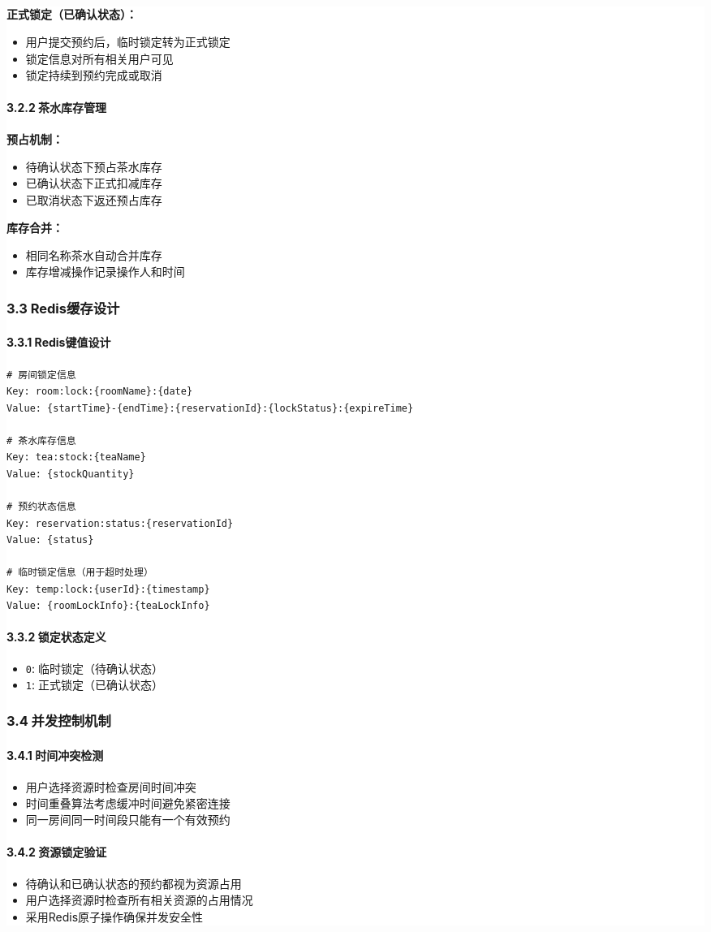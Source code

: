**正式锁定（已确认状态）：**
- 用户提交预约后，临时锁定转为正式锁定
- 锁定信息对所有相关用户可见
- 锁定持续到预约完成或取消

#### 3.2.2 茶水库存管理
**预占机制：**
- 待确认状态下预占茶水库存
- 已确认状态下正式扣减库存
- 已取消状态下返还预占库存

**库存合并：**
- 相同名称茶水自动合并库存
- 库存增减操作记录操作人和时间

### 3.3 Redis缓存设计

#### 3.3.1 Redis键值设计
```
# 房间锁定信息
Key: room:lock:{roomName}:{date}
Value: {startTime}-{endTime}:{reservationId}:{lockStatus}:{expireTime}

# 茶水库存信息
Key: tea:stock:{teaName}
Value: {stockQuantity}

# 预约状态信息
Key: reservation:status:{reservationId}
Value: {status}

# 临时锁定信息（用于超时处理）
Key: temp:lock:{userId}:{timestamp}
Value: {roomLockInfo}:{teaLockInfo}
```

#### 3.3.2 锁定状态定义
- `0`: 临时锁定（待确认状态）
- `1`: 正式锁定（已确认状态）

### 3.4 并发控制机制

#### 3.4.1 时间冲突检测
- 用户选择资源时检查房间时间冲突
- 时间重叠算法考虑缓冲时间避免紧密连接
- 同一房间同一时间段只能有一个有效预约

#### 3.4.2 资源锁定验证
- 待确认和已确认状态的预约都视为资源占用
- 用户选择资源时检查所有相关资源的占用情况
- 采用Redis原子操作确保并发安全性
